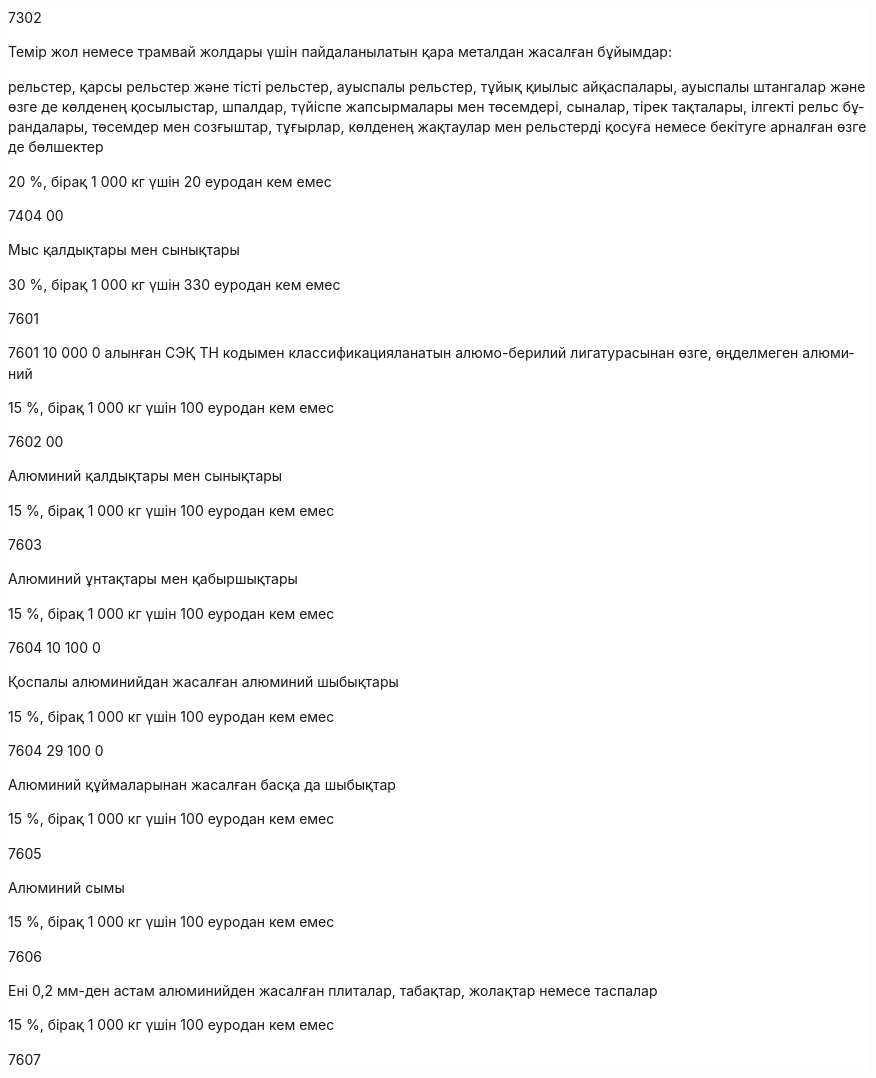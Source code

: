 7302

Те­мір жол неме­се трам­вай жол­да­ры үшін пай­да­ла­ны­ла­тын қа­ра ме­тал­дан жа­сал­ған бұй­ым­дар:

рель­стер, қар­сы рель­стер және ті­сті рель­стер, ауы­спа­лы рель­стер, тұй­ық қиы­лыс ай­қас­па­ла­ры, ауы­спа­лы штан­га­лар және өзге де көл­де­нең қо­сы­лы­стар, шпал­дар, түй­іс­пе жап­сыр­ма­ла­ры мен тө­сем­де­рі, сы­на­лар, ті­рек тақ­та­ла­ры, іл­гек­ті рельс бұ­ран­да­ла­ры, тө­сем­дер мен созғы­штар, тұ­ғыр­лар, көл­де­нең жақ­та­у­лар мен рель­стер­ді қо­су­ға неме­се бе­кі­ту­ге ар­нал­ған өзге де бөл­шек­тер

20 %, бі­рақ 1 000 кг үшін 20 еуро­дан кем емес

7404 00

Мыс қал­дық­та­ры мен сы­нық­та­ры

30 %, бі­рақ 1 000 кг үшін 330 еуро­дан кем емес

7601

7601 10 000 0 алын­ған СЭҚ ТН коды­мен клас­си­фи­ка­ци­я­ла­на­тын алю­мо-бе­ри­лий ли­га­ту­ра­сы­нан өзге, өң­дел­ме­ген алю­ми­ний

15 %, бі­рақ 1 000 кг үшін 100 еуро­дан кем емес

7602 00

Алю­ми­ний қал­дық­та­ры мен сы­нық­та­ры

15 %, бі­рақ 1 000 кг үшін 100 еуро­дан кем емес

7603

Алю­ми­ний ұн­тақ­та­ры мен қа­быр­шық­та­ры

15 %, бі­рақ 1 000 кг үшін 100 еуро­дан кем емес

7604 10 100 0

Қо­с­па­лы алю­ми­ний­дан жа­сал­ған алю­ми­ний шы­бық­та­ры

15 %, бі­рақ 1 000 кг үшін 100 еуро­дан кем емес

7604 29 100 0

Алю­ми­ний құй­ма­ла­ры­нан жа­сал­ған бас­қа да шы­бық­тар

15 %, бі­рақ 1 000 кг үшін 100 еуро­дан кем емес

7605

Алю­ми­ний сы­мы

15 %, бі­рақ 1 000 кг үшін 100 еуро­дан кем емес

7606

Ені 0,2 мм-ден астам алю­ми­ний­ден жа­сал­ған пли­та­лар, та­бақ­тар, жо­лақ­тар неме­се тас­па­лар

15 %, бі­рақ 1 000 кг үшін 100 еуро­дан кем емес

7607
